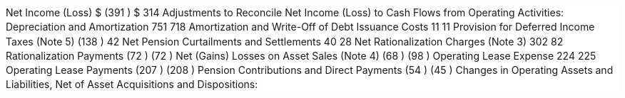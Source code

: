 <td>Net Income (Loss)</td>
<td>$ (391 )</td>
<td>$ 314</td>
</tr>
<tr>
<td>Adjustments to Reconcile Net Income (Loss) to Cash Flows from Operating Activities:</td>
<td></td>
<td></td>
</tr>
<tr>
<td>Depreciation and Amortization</td>
<td>751</td>
<td>718</td>
</tr>
<tr>
<td>Amortization and Write-Off of Debt Issuance Costs</td>
<td>11</td>
<td>11</td>
</tr>
<tr>
<td>Provision for Deferred Income Taxes (Note 5)</td>
<td>(138 )</td>
<td>42</td>
</tr>
<tr>
<td>Net Pension Curtailments and Settlements</td>
<td>40</td>
<td>28</td>
</tr>
<tr>
<td>Net Rationalization Charges (Note 3)</td>
<td>302</td>
<td>82</td>
</tr>
<tr>
<td>Rationalization Payments</td>
<td>(72 )</td>
<td>(72 )</td>
</tr>
<tr>
<td>Net (Gains) Losses on Asset Sales (Note 4)</td>
<td>(68 )</td>
<td>(98 )</td>
</tr>
<tr>
<td>Operating Lease Expense</td>
<td>224</td>
<td>225</td>
</tr>
<tr>
<td>Operating Lease Payments</td>
<td>(207 )</td>
<td>(208 )</td>
</tr>
<tr>
<td>Pension Contributions and Direct Payments</td>
<td>(54 )</td>
<td>(45 )</td>
</tr>
<tr>
<td>Changes in Operating Assets and Liabilities, Net of Asset Acquisitions and Dispositions:</td>
<td></td>
<td></td>
</tr>